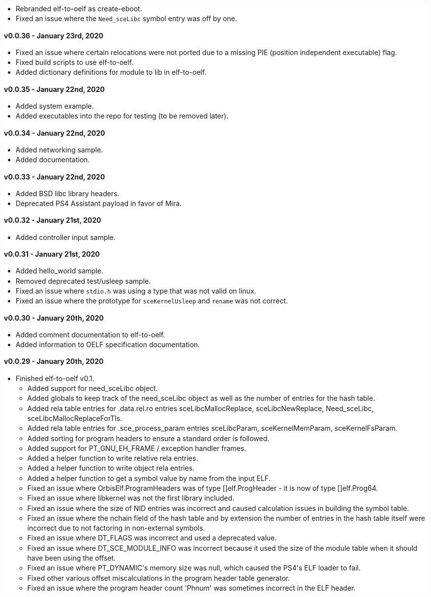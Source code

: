 - Rebranded elf-to-oelf as create-eboot.
- Fixed an issue where the `Need_sceLibc` symbol entry was off by one.

**v0.0.36 - January 23rd, 2020**

- Fixed an issue where certain relocations were not ported due to a missing PIE (position independent executable) flag.
- Fixed build scripts to use elf-to-oelf.
- Added dictionary definitions for module to lib in elf-to-oelf.

**v0.0.35 - January 22nd, 2020**

- Added system example.
- Added executables into the repo for testing (to be removed later).

**v0.0.34 - January 22nd, 2020**

- Added networking sample.
- Added documentation.

**v0.0.33 - January 22nd, 2020**

- Added BSD libc library headers.
- Deprecated PS4 Assistant payload in favor of Mira.

**v0.0.32 - January 21st, 2020**

- Added controller input sample.

**v0.0.31 - January 21st, 2020**

- Added hello_world sample.
- Removed deprecated test/usleep sample.
- Fixed an issue where `stdio.h` was using a type that was not valid on linux.
- Fixed an issue where the prototype for `sceKernelUsleep` and `rename` was not correct.

**v0.0.30 - January 20th, 2020**

- Added comment documentation to elf-to-oelf.
- Added information to OELF specification documentation.

**v0.0.29 - January 20th, 2020**

- Finished elf-to-oelf v0.1.
  - Added support for need_sceLibc object.
  - Added globals to keep track of the need_sceLibc object as well as the number of entries for the hash table.
  - Added rela table entries for .data.rel.ro entries sceLibcMallocReplace, sceLibcNewReplace, Need_sceLibc, sceLibcMallocReplaceForTls.
  - Added rela table entries for .sce_process_param entries sceLibcParam, sceKernelMemParam, sceKernelFsParam.
  - Added sorting for program headers to ensure a standard order is followed.
  - Added support for PT_GNU_EH_FRAME / exception handler frames.
  - Added a helper function to write relative rela entries.
  - Added a helper function to write object rela entries.
  - Added a helper function to get a symbol value by name from the input ELF.
  - Fixed an issue where OrbisElf.ProgramHeaders was of type []elf.ProgHeader - it is now of type []elf.Prog64.
  - Fixed an issue where libkernel was not the first library included.
  - Fixed an issue where the size of NID entries was incorrect and caused calculation issues in building the symbol table.
  - Fixed an issue where the nchain field of the hash table and by extension the number of entries in the hash table itself were incorrect due to not factoring in non-external symbols.
  - Fixed an issue where DT_FLAGS was incorrect and used a deprecated value.
  - Fixed an issue where DT_SCE_MODULE_INFO was incorrect because it used the size of the module table when it should have been using the offset.
  - Fixed an issue where PT_DYNAMIC's memory size was null, which caused the PS4's ELF loader to fail.
  - Fixed other various offset miscalculations in the program header table generator.
  - Fixed an issue where the program header count 'Phnum' was sometimes incorrect in the ELF header.
